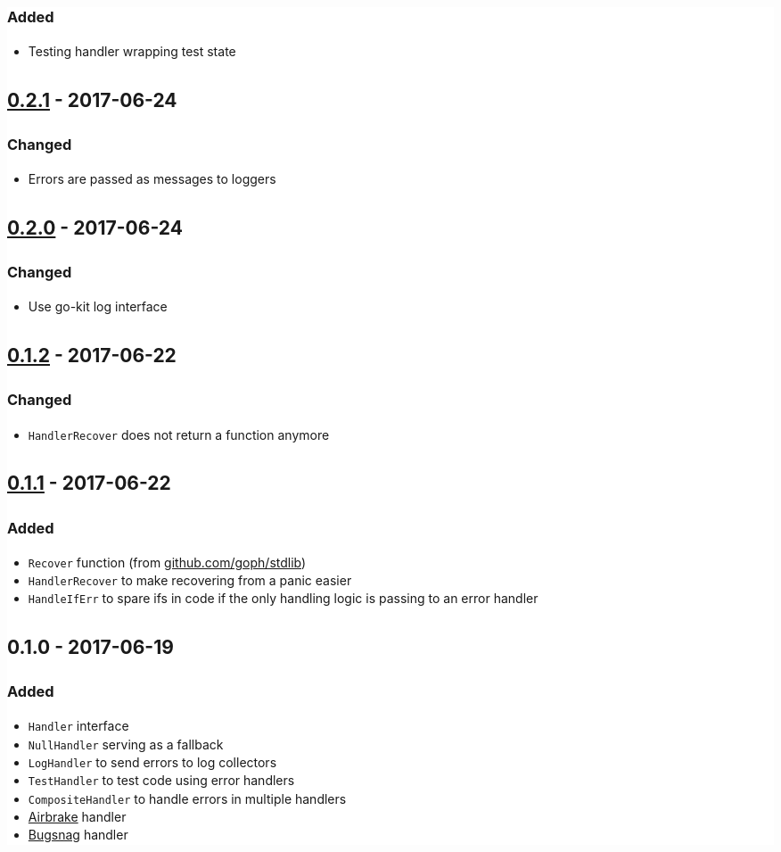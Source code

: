 ### Added

- Testing handler wrapping test state


## [0.2.1] - 2017-06-24

### Changed

- Errors are passed as messages to loggers


## [0.2.0] - 2017-06-24

### Changed

- Use go-kit log interface


## [0.1.2] - 2017-06-22

### Changed

- `HandlerRecover` does not return a function anymore


## [0.1.1] - 2017-06-22

### Added

- `Recover` function (from [github.com/goph/stdlib](https://github.com/goph/stdlib))
- `HandlerRecover` to make recovering from a panic easier
- `HandleIfErr` to spare ifs in code if the only handling logic is passing to an error handler


## 0.1.0 - 2017-06-19

### Added

- `Handler` interface
- `NullHandler` serving as a fallback
- `LogHandler` to send errors to log collectors
- `TestHandler` to test code using error handlers
- `CompositeHandler` to handle errors in multiple handlers
- [Airbrake](https://airbrake.io) handler
- [Bugsnag](https://bugsnag.com) handler


[Unreleased]: https://github.com/goph/emperror/compare/v0.11.0...HEAD
[0.11.0]: https://github.com/goph/emperror/compare/v0.10.0...v0.11.0
[0.10.0]: https://github.com/goph/emperror/compare/v0.9.1...v0.10.0
[0.9.1]: https://github.com/goph/emperror/compare/v0.9.0...v0.9.1
[0.9.0]: https://github.com/goph/emperror/compare/v0.8.0...v0.9.0
[0.8.0]: https://github.com/goph/emperror/compare/v0.7.1...v0.8.0
[0.7.1]: https://github.com/goph/emperror/compare/v0.7.0...v0.7.1
[0.7.0]: https://github.com/goph/emperror/compare/v0.6.0...v0.7.0
[0.6.0]: https://github.com/goph/emperror/compare/v0.5.0...v0.6.0
[0.5.0]: https://github.com/goph/emperror/compare/v0.4.0...v0.5.0
[0.4.0]: https://github.com/goph/emperror/compare/v0.3.0...v0.4.0
[0.3.0]: https://github.com/goph/emperror/compare/v0.2.2...v0.3.0
[0.2.2]: https://github.com/goph/emperror/compare/v0.2.1...v0.2.2
[0.2.1]: https://github.com/goph/emperror/compare/v0.2.0...v0.2.1
[0.2.0]: https://github.com/goph/emperror/compare/v0.1.2...v0.2.0
[0.1.2]: https://github.com/goph/emperror/compare/v0.1.1...v0.1.2
[0.1.1]: https://github.com/goph/emperror/compare/v0.1.0...v0.1.1
